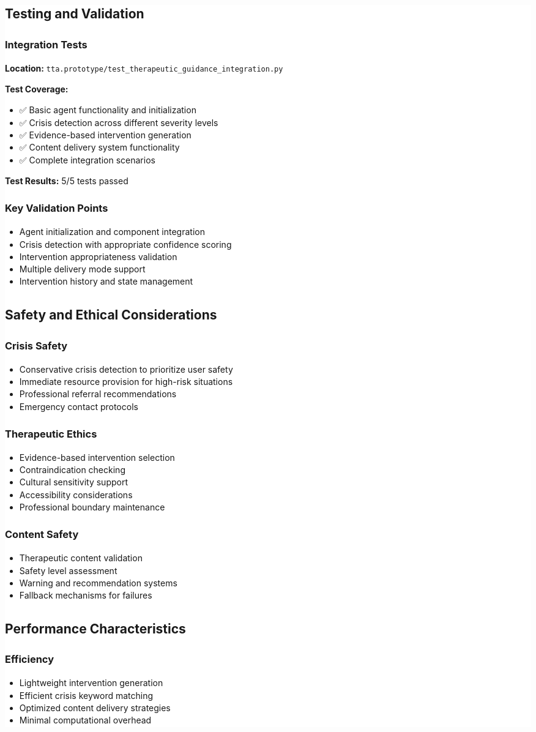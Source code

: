 ## Testing and Validation

### Integration Tests
**Location:** `tta.prototype/test_therapeutic_guidance_integration.py`

**Test Coverage:**
- ✅ Basic agent functionality and initialization
- ✅ Crisis detection across different severity levels
- ✅ Evidence-based intervention generation
- ✅ Content delivery system functionality
- ✅ Complete integration scenarios

**Test Results:** 5/5 tests passed

### Key Validation Points
- Agent initialization and component integration
- Crisis detection with appropriate confidence scoring
- Intervention appropriateness validation
- Multiple delivery mode support
- Intervention history and state management

## Safety and Ethical Considerations

### Crisis Safety
- Conservative crisis detection to prioritize user safety
- Immediate resource provision for high-risk situations
- Professional referral recommendations
- Emergency contact protocols

### Therapeutic Ethics
- Evidence-based intervention selection
- Contraindication checking
- Cultural sensitivity support
- Accessibility considerations
- Professional boundary maintenance

### Content Safety
- Therapeutic content validation
- Safety level assessment
- Warning and recommendation systems
- Fallback mechanisms for failures

## Performance Characteristics

### Efficiency
- Lightweight intervention generation
- Efficient crisis keyword matching
- Optimized content delivery strategies
- Minimal computational overhead
